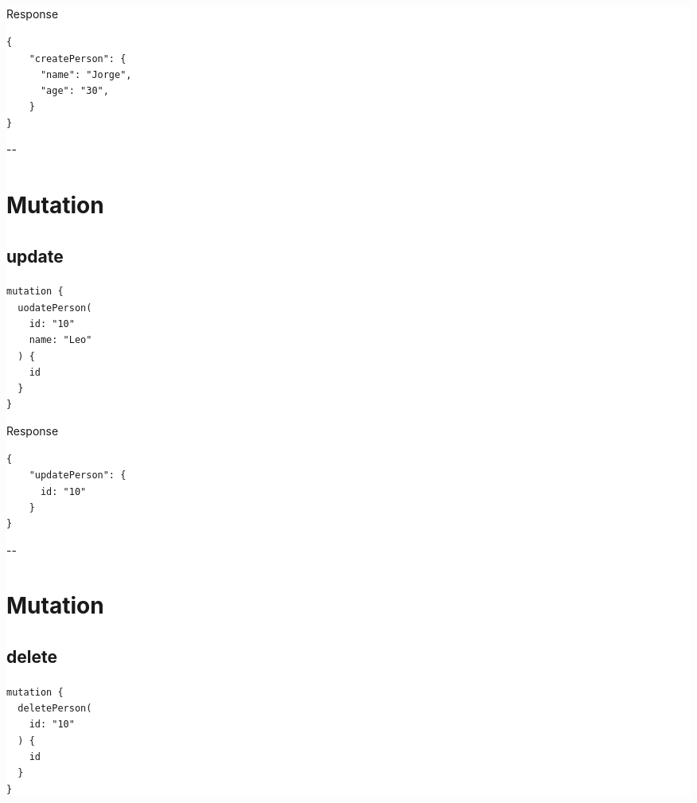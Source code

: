 Response

```
{
	"createPerson": {
	  "name": "Jorge",
	  "age": "30",
	}
}
```

--

# Mutation
## update

```
mutation {
  uodatePerson(
  	id: "10"
  	name: "Leo"
  ) {
    id
  }
}
```

Response

```
{
	"updatePerson": {
	  id: "10"
	}
}
```

--

# Mutation
## delete

```
mutation {
  deletePerson(
  	id: "10"
  ) {
    id
  }
}
```

